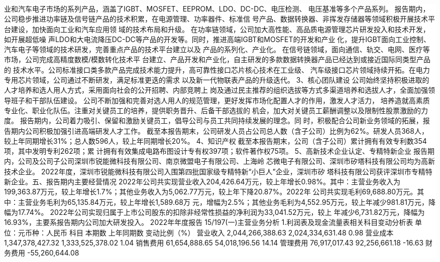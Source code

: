业和汽车电子市场的系列产品，涵盖了IGBT、MOSFET、EEPROM、LDO、DC-DC、电压检测、
电压基准等多个产品系列。
报告期内，公司稳步推进功率链及信号链产品的技术积累，在电源管理、功率器件、标准信
号产品、数据转换器、非挥发存储器等领域积极开展技术平台建设，加快面向工业和汽车应用领
域的技术布局和升级。
在功率链领域，公司加大高性能、高品质电源管理芯片研发投入和技术开发，如开展超低噪
声LDO和大电流降压DC-DC等产品的开发等。同时，推进高端IGBT和MOSFET的开发和产业
化，提升IGBT面向工业控制、汽车电子等领域的技术研发，完善重点产品的技术平台建立以及
产品的系列化、产业化。
在信号链领域，面向通信、轨交、电网、医疗等市场，公司完成高精度数模/模数转化技术平
台建立、产品开发和产业化，自主研发的多款数据转换器产品已经达到或接近国际同类型产品的
技术水平。公司标准接口类多款产品完成技术能力提升，高可靠性接口芯片核心技术在工业级、
汽车级接口芯片领域持续开拓。在电力专用芯片领域，公司通过不断研发，满足标准更迭的需求
以及新一代物联表产品的升级迭代。
3、核心团队建设
公司始终坚持积极进取的人才培养和选人用人方式，采用面向社会的公开招聘、内部竞聘上
岗及通过民主推荐的组织选拔等方式多渠道培养和选拔人才，全面加强领导班子和干部队伍建设。
公司不断加强和完善对选人用人的规范管理，更好发挥市场化配置人才的作用，激发人才活力，
培养造就高素质专业化、职业化队伍。注重对关键员工的培养，提供职务晋升、后备干部选拔的
机会，加大对关键员工薪酬调整以及限制性股票激励的力度。
报告期内，公司着力吸引、保留和激励关键员工，倡导公司与员工共同持续发展的理念。同
时，积极配合公司新业务领域的拓展，报告期内公司积极加强引进高端研发人才工作。
截至本报告期末，公司研发人员占公司总人数（含子公司）比例为62%。研发人员368人，
较上年同期增长31%；总人数596人，较上年同期增长20%。
4、知识产权
截至本报告期末，公司（含子公司）累计拥有有效专利数354项，其中发明专利262项；累
计拥有有效集成电路布图设计专有权397项；软件著作权75项。
5、高新技术企业认定、专精特新企业
报告期内，公司及公司子公司深圳市锐能微科技有限公司、南京微盟电子有限公司、上海岭
芯微电子有限公司、深圳市矽塔科技有限公司均为高新技术企业。
2022年度，深圳市锐能微科技有限公司入围第四批国家级专精特新“小巨人”企业，深圳市矽
塔科技有限公司获评深圳市专精特新企业。五、报告期内主要经营情况
2022年公司共实现营业收入204,426.64万元，较上年增长0.98%。其中：主营业务收入为
199,363.87万元，较上年增长1.7%；其他业务收入为5,062.77万元，较上年下降20.87%。2022年
公司共实现毛利69,688.80万元。其中：主营业务毛利为65,135.84万元，较上年增长1,589.68万
元，增幅为2.5%；其他业务毛利为4,552.95万元，较上年减少981.81万元，降幅为17.74%。
2022年公司实现归属于上市公司股东的扣除非经常性损益的净利润为33,041.52万元，较上
年减少6,731.82万元，降幅为16.93%，主要系报告期内公司加大研发投入。
2022年年度报告
15/197(一)主营业务分析
1.利润表及现金流量表相关科目变动分析表
单位：元币种：人民币
科目
本期数
上年同期数
变动比例（%）
营业收入
2,044,266,388.63
2,024,334,631.48
0.98
营业成本
1,347,378,427.32
1,333,525,378.02
1.04
销售费用
61,654,888.65
54,018,196.56
14.14
管理费用
76,917,017.43
92,256,661.18
-16.63
财务费用
-55,260,644.08